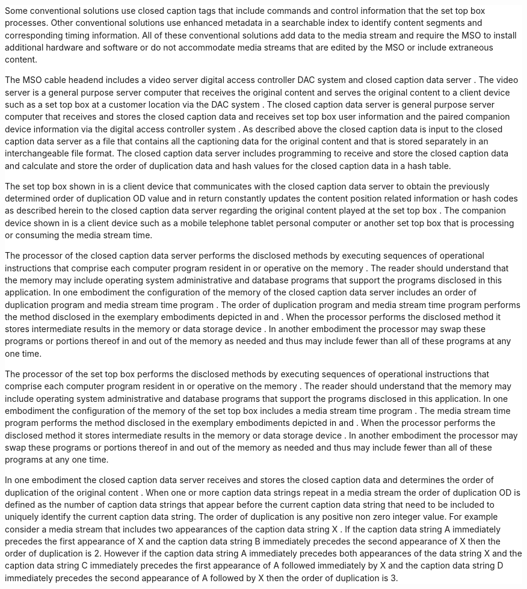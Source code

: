 
Some conventional solutions use closed caption tags that include commands and control information that the set top box processes. Other conventional solutions use enhanced metadata in a searchable index to identify content segments and corresponding timing information. All of these conventional solutions add data to the media stream and require the MSO to install additional hardware and software or do not accommodate media streams that are edited by the MSO or include extraneous content.

The MSO cable headend includes a video server digital access controller DAC system and closed caption data server . The video server is a general purpose server computer that receives the original content and serves the original content to a client device such as a set top box at a customer location via the DAC system . The closed caption data server is general purpose server computer that receives and stores the closed caption data and receives set top box user information and the paired companion device information via the digital access controller system . As described above the closed caption data is input to the closed caption data server as a file that contains all the captioning data for the original content and that is stored separately in an interchangeable file format. The closed caption data server includes programming to receive and store the closed caption data and calculate and store the order of duplication data and hash values for the closed caption data in a hash table.

The set top box shown in is a client device that communicates with the closed caption data server to obtain the previously determined order of duplication OD value and in return constantly updates the content position related information or hash codes as described herein to the closed caption data server regarding the original content played at the set top box . The companion device shown in is a client device such as a mobile telephone tablet personal computer or another set top box that is processing or consuming the media stream time.

The processor of the closed caption data server performs the disclosed methods by executing sequences of operational instructions that comprise each computer program resident in or operative on the memory . The reader should understand that the memory may include operating system administrative and database programs that support the programs disclosed in this application. In one embodiment the configuration of the memory of the closed caption data server includes an order of duplication program and media stream time program . The order of duplication program and media stream time program performs the method disclosed in the exemplary embodiments depicted in and . When the processor performs the disclosed method it stores intermediate results in the memory or data storage device . In another embodiment the processor may swap these programs or portions thereof in and out of the memory as needed and thus may include fewer than all of these programs at any one time.

The processor of the set top box performs the disclosed methods by executing sequences of operational instructions that comprise each computer program resident in or operative on the memory . The reader should understand that the memory may include operating system administrative and database programs that support the programs disclosed in this application. In one embodiment the configuration of the memory of the set top box includes a media stream time program . The media stream time program performs the method disclosed in the exemplary embodiments depicted in and . When the processor performs the disclosed method it stores intermediate results in the memory or data storage device . In another embodiment the processor may swap these programs or portions thereof in and out of the memory as needed and thus may include fewer than all of these programs at any one time.

In one embodiment the closed caption data server receives and stores the closed caption data and determines the order of duplication of the original content . When one or more caption data strings repeat in a media stream the order of duplication OD is defined as the number of caption data strings that appear before the current caption data string that need to be included to uniquely identify the current caption data string. The order of duplication is any positive non zero integer value. For example consider a media stream that includes two appearances of the caption data string X . If the caption data string A immediately precedes the first appearance of X and the caption data string B immediately precedes the second appearance of X then the order of duplication is 2. However if the caption data string A immediately precedes both appearances of the data string X and the caption data string C immediately precedes the first appearance of A followed immediately by X and the caption data string D immediately precedes the second appearance of A followed by X then the order of duplication is 3.
